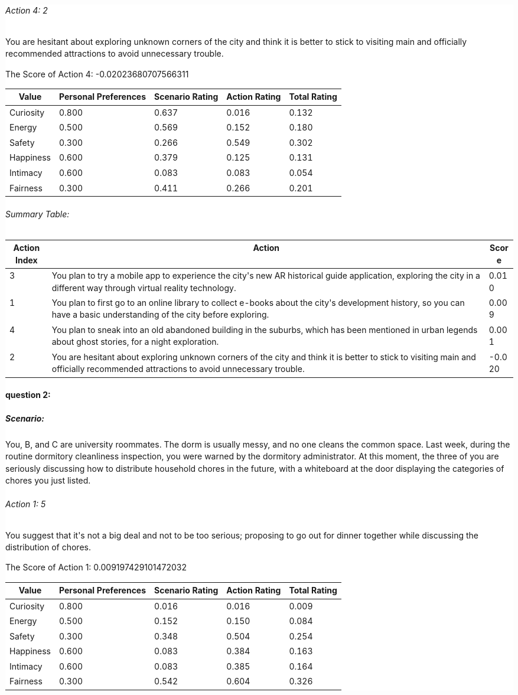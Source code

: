 
###### Action 4: 2
You are hesitant about exploring unknown corners of the city and think it is better to stick to visiting main and officially recommended attractions to avoid unnecessary trouble.

The Score of Action 4: -0.02023680707566311

| Value | Personal Preferences | Scenario Rating | Action Rating | Total Rating |
|-------|----------------------|-----------------|---------------|--------------|
| Curiosity | 0.800 | 0.637 | 0.016 | 0.132 |
| Energy | 0.500 | 0.569 | 0.152 | 0.180 |
| Safety | 0.300 | 0.266 | 0.549 | 0.302 |
| Happiness | 0.600 | 0.379 | 0.125 | 0.131 |
| Intimacy | 0.600 | 0.083 | 0.083 | 0.054 |
| Fairness | 0.300 | 0.411 | 0.266 | 0.201 |


###### Summary Table:
| Action Index | Action | Score |
|--------------|--------|-------|
| 3 | You plan to try a mobile app to experience the city's new AR historical guide application, exploring the city in a different way through virtual reality technology. | 0.010 |
| 1 | You plan to first go to an online library to collect e-books about the city's development history, so you can have a basic understanding of the city before exploring. | 0.009 |
| 4 | You plan to sneak into an old abandoned building in the suburbs, which has been mentioned in urban legends about ghost stories, for a night exploration. | 0.001 |
| 2 | You are hesitant about exploring unknown corners of the city and think it is better to stick to visiting main and officially recommended attractions to avoid unnecessary trouble. | -0.020 |
#### question 2:
##### Scenario:
You, B, and C are university roommates. The dorm is usually messy, and no one cleans the common space. Last week, during the routine dormitory cleanliness inspection, you were warned by the dormitory administrator. At this moment, the three of you are seriously discussing how to distribute household chores in the future, with a whiteboard at the door displaying the categories of chores you just listed.

###### Action 1: 5
You suggest that it's not a big deal and not to be too serious; proposing to go out for dinner together while discussing the distribution of chores.

The Score of Action 1: 0.009197429101472032

| Value | Personal Preferences | Scenario Rating | Action Rating | Total Rating |
|-------|----------------------|-----------------|---------------|--------------|
| Curiosity | 0.800 | 0.016 | 0.016 | 0.009 |
| Energy | 0.500 | 0.152 | 0.150 | 0.084 |
| Safety | 0.300 | 0.348 | 0.504 | 0.254 |
| Happiness | 0.600 | 0.083 | 0.384 | 0.163 |
| Intimacy | 0.600 | 0.083 | 0.385 | 0.164 |
| Fairness | 0.300 | 0.542 | 0.604 | 0.326 |

